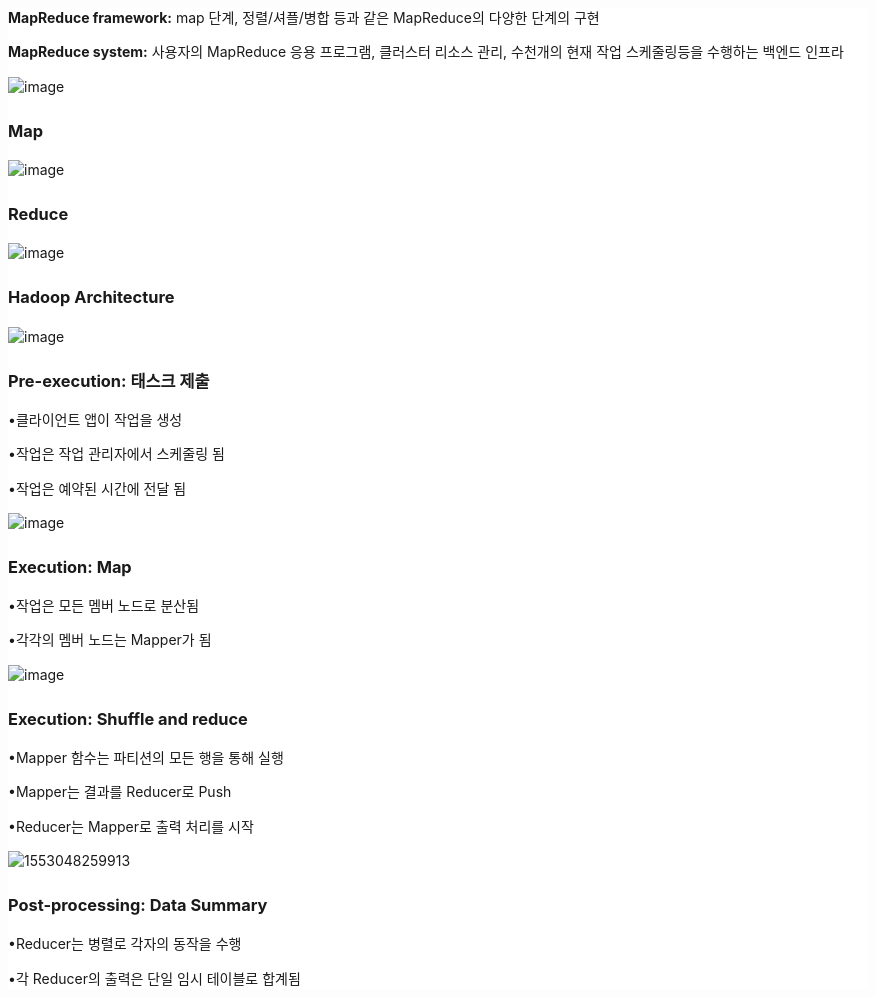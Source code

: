 **MapReduce framework:** map 단계, 정렬/셔플/병합 등과 같은 MapReduce의 다양한 단계의 구현

**MapReduce system:** 사용자의 MapReduce 응용 프로그램, 클러스터 리소스 관리, 수천개의 현재 작업 스케줄링등을 수행하는 백엔드 인프라

![image](https://user-images.githubusercontent.com/46669551/54653963-ec1dc280-4aff-11e9-9135-321115230703.png)



### Map

![image](https://user-images.githubusercontent.com/46669551/54654028-271ff600-4b00-11e9-8c52-6e6866e09e01.png)



### Reduce

![image](https://user-images.githubusercontent.com/46669551/54654064-49b20f00-4b00-11e9-9c3e-2b00c317fffe.png)



### Hadoop Architecture
![image](https://user-images.githubusercontent.com/46669551/54654096-62bac000-4b00-11e9-932d-21bb628e235d.png)

### Pre-execution: 태스크 제출
•클라이언트 앱이 작업을 생성

•작업은 작업 관리자에서 스케줄링 됨

•작업은 예약된 시간에 전달 됨

![image](https://user-images.githubusercontent.com/46669551/54654259-e96f9d00-4b00-11e9-8195-c391c7eacf7c.png)



### Execution: Map
•작업은 모든 멤버 노드로 분산됨

•각각의 멤버 노드는 Mapper가 됨

![image](https://user-images.githubusercontent.com/46669551/54654341-3784a080-4b01-11e9-8fdc-60d806ec378b.png)

### Execution: Shuffle and reduce
•Mapper 함수는 파티션의 모든 행을 통해 실행

•Mapper는 결과를 Reducer로 Push

•Reducer는 Mapper로 출력 처리를 시작

![1553048259913](C:\Users\Administrator\AppData\Roaming\Typora\typora-user-images\1553048259913.png)

### Post-processing: Data Summary
•Reducer는 병렬로 각자의 동작을 수행

•각 Reducer의 출력은 단일 임시 테이블로 합계됨

